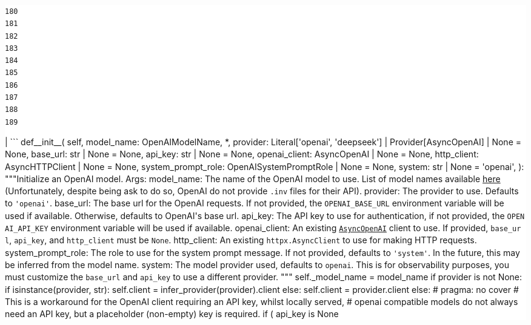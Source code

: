 ```
180
181
182
183
184
185
186
187
188
189
```
| ```
def__init__(
  self,
  model_name: OpenAIModelName,
  *,
  provider: Literal['openai', 'deepseek'] | Provider[AsyncOpenAI] | None = None,
  base_url: str | None = None,
  api_key: str | None = None,
  openai_client: AsyncOpenAI | None = None,
  http_client: AsyncHTTPClient | None = None,
  system_prompt_role: OpenAISystemPromptRole | None = None,
  system: str | None = 'openai',
):
"""Initialize an OpenAI model.
  Args:
    model_name: The name of the OpenAI model to use. List of model names available
      [here](https://github.com/openai/openai-python/blob/v1.54.3/src/openai/types/chat_model.py#L7)
      (Unfortunately, despite being ask to do so, OpenAI do not provide `.inv` files for their API).
    provider: The provider to use. Defaults to `'openai'`.
    base_url: The base url for the OpenAI requests. If not provided, the `OPENAI_BASE_URL` environment variable
      will be used if available. Otherwise, defaults to OpenAI's base url.
    api_key: The API key to use for authentication, if not provided, the `OPENAI_API_KEY` environment variable
      will be used if available.
    openai_client: An existing
      [`AsyncOpenAI`](https://github.com/openai/openai-python?tab=readme-ov-file#async-usage)
      client to use. If provided, `base_url`, `api_key`, and `http_client` must be `None`.
    http_client: An existing `httpx.AsyncClient` to use for making HTTP requests.
    system_prompt_role: The role to use for the system prompt message. If not provided, defaults to `'system'`.
      In the future, this may be inferred from the model name.
    system: The model provider used, defaults to `openai`. This is for observability purposes, you must
      customize the `base_url` and `api_key` to use a different provider.
  """
  self._model_name = model_name
  if provider is not None:
    if isinstance(provider, str):
      self.client = infer_provider(provider).client
    else:
      self.client = provider.client
  else: # pragma: no cover
    # This is a workaround for the OpenAI client requiring an API key, whilst locally served,
    # openai compatible models do not always need an API key, but a placeholder (non-empty) key is required.
    if (
      api_key is None